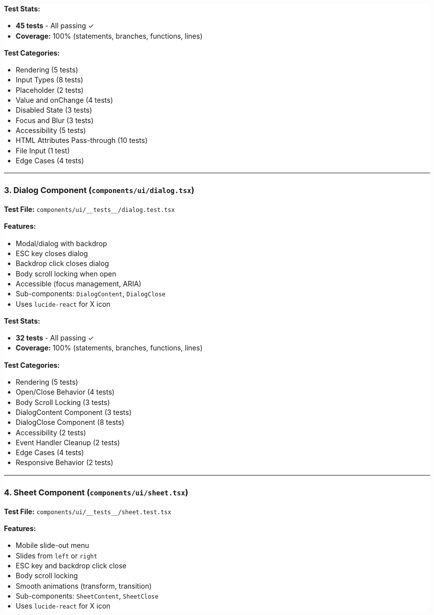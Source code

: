 **Test Stats:**
- **45 tests** - All passing ✓
- **Coverage:** 100% (statements, branches, functions, lines)

**Test Categories:**
- Rendering (5 tests)
- Input Types (8 tests)
- Placeholder (2 tests)
- Value and onChange (4 tests)
- Disabled State (3 tests)
- Focus and Blur (3 tests)
- Accessibility (5 tests)
- HTML Attributes Pass-through (10 tests)
- File Input (1 test)
- Edge Cases (4 tests)

---

### 3. Dialog Component (`components/ui/dialog.tsx`)
**Test File:** `components/ui/__tests__/dialog.test.tsx`

**Features:**
- Modal/dialog with backdrop
- ESC key closes dialog
- Backdrop click closes dialog
- Body scroll locking when open
- Accessible (focus management, ARIA)
- Sub-components: `DialogContent`, `DialogClose`
- Uses `lucide-react` for X icon

**Test Stats:**
- **32 tests** - All passing ✓
- **Coverage:** 100% (statements, branches, functions, lines)

**Test Categories:**
- Rendering (5 tests)
- Open/Close Behavior (4 tests)
- Body Scroll Locking (3 tests)
- DialogContent Component (3 tests)
- DialogClose Component (8 tests)
- Accessibility (2 tests)
- Event Handler Cleanup (2 tests)
- Edge Cases (4 tests)
- Responsive Behavior (2 tests)

---

### 4. Sheet Component (`components/ui/sheet.tsx`)
**Test File:** `components/ui/__tests__/sheet.test.tsx`

**Features:**
- Mobile slide-out menu
- Slides from `left` or `right`
- ESC key and backdrop click close
- Body scroll locking
- Smooth animations (transform, transition)
- Sub-components: `SheetContent`, `SheetClose`
- Uses `lucide-react` for X icon
